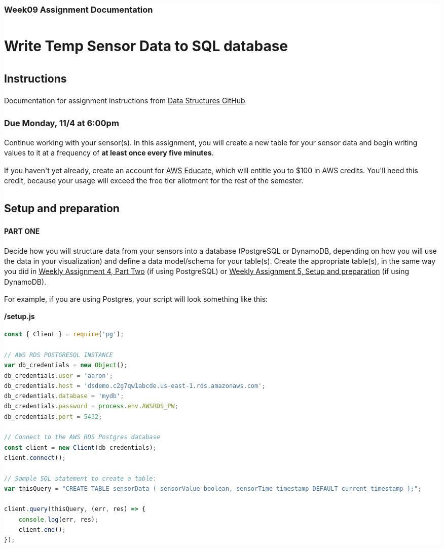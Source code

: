 ### Week09 Assignment Documentation
# Write Temp Sensor Data to SQL database 

Instructions
------

Documentation for assignment instructions from [Data Structures GitHub](https://github.com/visualizedata/data-structures/tree/master/weekly_assignment_09)

### Due Monday, 11/4 at 6:00pm

Continue working with your sensor(s). In this assignment, you will create a new table for your sensor data and begin writing values to it at a frequency of **at least once every five minutes**. 

If you haven't yet already, create an account for [AWS Educate](https://aws.amazon.com/education/awseducate/), which will entitle you to $100 in AWS credits. You'll need this credit, because your usage will exceed the free tier allotment for the rest of the semester. 

## Setup and preparation

#### PART ONE

Decide how you will structure data from your sensors into a database (PostgreSQL or DynamoDB, depending on how you will use the data in your visualization) and define a data model/schema for your table(s). Create the appropriate table(s), in the same way you did in [Weekly Assignment 4, Part Two](https://github.com/visualizedata/data-structures/blob/master/weekly_assignment_04.md) (if using PostgreSQL) or [Weekly Assignment 5, Setup and preparation](https://github.com/visualizedata/data-structures/blob/master/weekly_assignment_05.md) (if using DynamoDB). 

For example, if you are using Postgres, your script will look something like this:  

**/setup.js**

```javascript 
const { Client } = require('pg');

// AWS RDS POSTGRESQL INSTANCE
var db_credentials = new Object();
db_credentials.user = 'aaron';
db_credentials.host = 'dsdemo.c2g7qw1abcde.us-east-1.rds.amazonaws.com';
db_credentials.database = 'mydb';
db_credentials.password = process.env.AWSRDS_PW;
db_credentials.port = 5432;

// Connect to the AWS RDS Postgres database
const client = new Client(db_credentials);
client.connect();

// Sample SQL statement to create a table: 
var thisQuery = "CREATE TABLE sensorData ( sensorValue boolean, sensorTime timestamp DEFAULT current_timestamp );";

client.query(thisQuery, (err, res) => {
    console.log(err, res);
    client.end();
});
```
